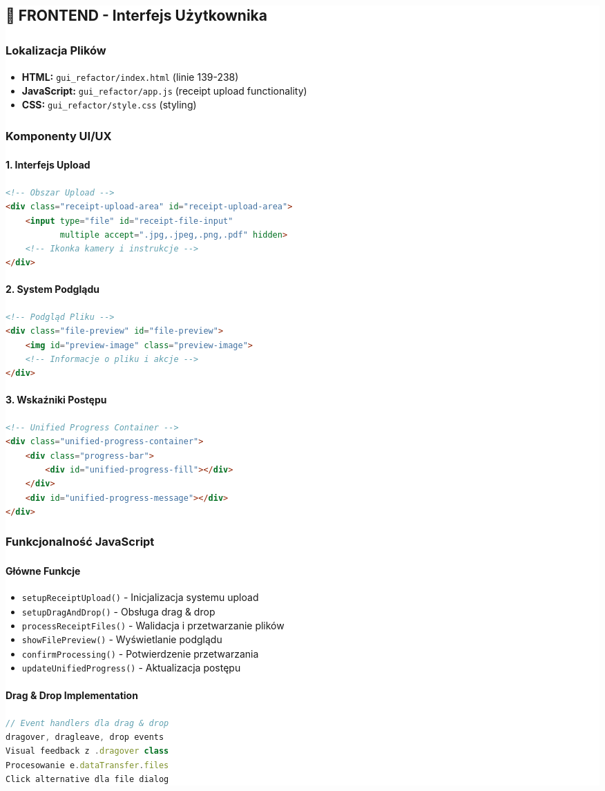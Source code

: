 
## 🎨 FRONTEND - Interfejs Użytkownika

### Lokalizacja Plików
- **HTML:** `gui_refactor/index.html` (linie 139-238)
- **JavaScript:** `gui_refactor/app.js` (receipt upload functionality)
- **CSS:** `gui_refactor/style.css` (styling)

### Komponenty UI/UX

#### 1. **Interfejs Upload**
```html
<!-- Obszar Upload -->
<div class="receipt-upload-area" id="receipt-upload-area">
    <input type="file" id="receipt-file-input" 
           multiple accept=".jpg,.jpeg,.png,.pdf" hidden>
    <!-- Ikonka kamery i instrukcje -->
</div>
```

#### 2. **System Podglądu**
```html
<!-- Podgląd Pliku -->
<div class="file-preview" id="file-preview">
    <img id="preview-image" class="preview-image">
    <!-- Informacje o pliku i akcje -->
</div>
```

#### 3. **Wskaźniki Postępu**
```html
<!-- Unified Progress Container -->
<div class="unified-progress-container">
    <div class="progress-bar">
        <div id="unified-progress-fill"></div>
    </div>
    <div id="unified-progress-message"></div>
</div>
```

### Funkcjonalność JavaScript

#### **Główne Funkcje**
- `setupReceiptUpload()` - Inicjalizacja systemu upload
- `setupDragAndDrop()` - Obsługa drag & drop
- `processReceiptFiles()` - Walidacja i przetwarzanie plików
- `showFilePreview()` - Wyświetlanie podglądu
- `confirmProcessing()` - Potwierdzenie przetwarzania
- `updateUnifiedProgress()` - Aktualizacja postępu

#### **Drag & Drop Implementation**
```javascript
// Event handlers dla drag & drop
dragover, dragleave, drop events
Visual feedback z .dragover class
Procesowanie e.dataTransfer.files
Click alternative dla file dialog
```

